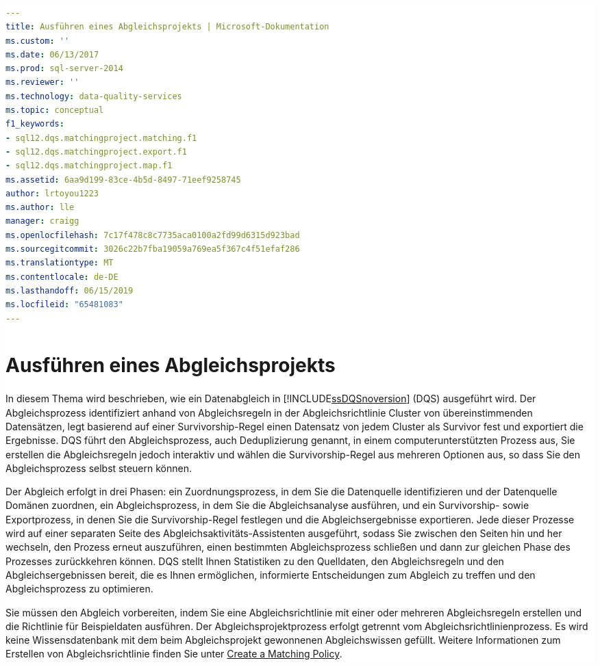 ```yaml
---
title: Ausführen eines Abgleichsprojekts | Microsoft-Dokumentation
ms.custom: ''
ms.date: 06/13/2017
ms.prod: sql-server-2014
ms.reviewer: ''
ms.technology: data-quality-services
ms.topic: conceptual
f1_keywords:
- sql12.dqs.matchingproject.matching.f1
- sql12.dqs.matchingproject.export.f1
- sql12.dqs.matchingproject.map.f1
ms.assetid: 6aa9d199-83ce-4b5d-8497-71eef9258745
author: lrtoyou1223
ms.author: lle
manager: craigg
ms.openlocfilehash: 7c17f478c8c7735aca0100a2fd99d6315d923bad
ms.sourcegitcommit: 3026c22b7fba19059a769ea5f367c4f51efaf286
ms.translationtype: MT
ms.contentlocale: de-DE
ms.lasthandoff: 06/15/2019
ms.locfileid: "65481083"
---
```

# <a name="run-a-matching-project"></a>Ausführen eines Abgleichsprojekts
  In diesem Thema wird beschrieben, wie ein Datenabgleich in [!INCLUDE[ssDQSnoversion](../includes/ssdqsnoversion-md.md)] (DQS) ausgeführt wird. Der Abgleichsprozess identifiziert anhand von Abgleichsregeln in der Abgleichsrichtlinie Cluster von übereinstimmenden Datensätzen, legt basierend auf einer Survivorship-Regel einen Datensatz von jedem Cluster als Survivor fest und exportiert die Ergebnisse. DQS führt den Abgleichsprozess, auch Deduplizierung genannt, in einem computerunterstützten Prozess aus, Sie erstellen die Abgleichsregeln jedoch interaktiv und wählen die Survivorship-Regel aus mehreren Optionen aus, so dass Sie den Abgleichsprozess selbst steuern können.  
  
 Der Abgleich erfolgt in drei Phasen: ein Zuordnungsprozess, in dem Sie die Datenquelle identifizieren und der Datenquelle Domänen zuordnen, ein Abgleichsprozess, in dem Sie die Abgleichsanalyse ausführen, und ein Survivorship- sowie Exportprozess, in denen Sie die Survivorship-Regel festlegen und die Abgleichsergebnisse exportieren. Jede dieser Prozesse wird auf einer separaten Seite des Abgleichsaktivitäts-Assistenten ausgeführt, sodass Sie zwischen den Seiten hin und her wechseln, den Prozess erneut auszuführen, einen bestimmten Abgleichsprozess schließen und dann zur gleichen Phase des Prozesses zurückkehren können. DQS stellt Ihnen Statistiken zu den Quelldaten, den Abgleichsregeln und den Abgleichsergebnissen bereit, die es Ihnen ermöglichen, informierte Entscheidungen zum Abgleich zu treffen und den Abgleichsprozess zu optimieren.  
  
 Sie müssen den Abgleich vorbereiten, indem Sie eine Abgleichsrichtlinie mit einer oder mehreren Abgleichsregeln erstellen und die Richtlinie für Beispieldaten ausführen. Der Abgleichsprojektprozess erfolgt getrennt vom Abgleichsrichtlinienprozess. Es wird keine Wissensdatenbank mit dem beim Abgleichsprojekt gewonnenen Abgleichswissen gefüllt. Weitere Informationen zum Erstellen von Abgleichsrichtlinie finden Sie unter [Create a Matching Policy](../../2014/data-quality-services/create-a-matching-policy.md).  
  